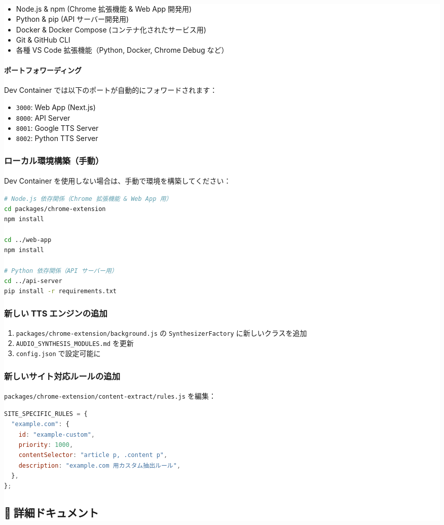 - Node.js & npm (Chrome 拡張機能 & Web App 開発用)
- Python & pip (API サーバー開発用)
- Docker & Docker Compose (コンテナ化されたサービス用)
- Git & GitHub CLI
- 各種 VS Code 拡張機能（Python, Docker, Chrome Debug など）

#### ポートフォワーディング

Dev Container では以下のポートが自動的にフォワードされます：

- `3000`: Web App (Next.js)
- `8000`: API Server
- `8001`: Google TTS Server
- `8002`: Python TTS Server

### ローカル環境構築（手動）

Dev Container を使用しない場合は、手動で環境を構築してください：

```bash
# Node.js 依存関係（Chrome 拡張機能 & Web App 用）
cd packages/chrome-extension
npm install

cd ../web-app
npm install

# Python 依存関係（API サーバー用）
cd ../api-server
pip install -r requirements.txt
```

### 新しい TTS エンジンの追加

1. `packages/chrome-extension/background.js` の `SynthesizerFactory` に新しいクラスを追加
2. `AUDIO_SYNTHESIS_MODULES.md` を更新
3. `config.json` で設定可能に

### 新しいサイト対応ルールの追加

`packages/chrome-extension/content-extract/rules.js` を編集：

```javascript
SITE_SPECIFIC_RULES = {
  "example.com": {
    id: "example-custom",
    priority: 1000,
    contentSelector: "article p, .content p",
    description: "example.com 用カスタム抽出ルール",
  },
};
```

## 📖 詳細ドキュメント
